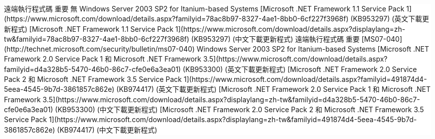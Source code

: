 </td>
<td style="border:1px solid black;">
遠端執行程式碼
</td>
<td style="border:1px solid black;">
重要
</td>
<td style="border:1px solid black;">
無
</td>
</tr>
<tr>
<td style="border:1px solid black;">
Windows Server 2003 SP2 for Itanium-based Systems
</td>
<td style="border:1px solid black;">
[Microsoft .NET Framework 1.1 Service Pack 1](https://www.microsoft.com/download/details.aspx?familyid=78ac8b97-8327-4ae1-8bb0-6cf227f3968f)  
(KB953297) (英文下載更新程式)  
[Microsoft .NET Framework 1.1 Service Pack 1](https://www.microsoft.com/download/details.aspx?displaylang=zh-tw&familyid=78ac8b97-8327-4ae1-8bb0-6cf227f3968f)  
(KB953297) (中文下載更新程式)

</td>
<td style="border:1px solid black;">
遠端執行程式碼
</td>
<td style="border:1px solid black;">
重要
</td>
<td style="border:1px solid black;">
[MS07-040](http://technet.microsoft.com/security/bulletin/ms07-040)
</td>
</tr>
<tr class="alternateRow">
<td style="border:1px solid black;">
Windows Server 2003 SP2 for Itanium-based Systems
</td>
<td style="border:1px solid black;">
[Microsoft .NET Framework 2.0 Service Pack 1 和 Microsoft .NET Framework 3.5](https://www.microsoft.com/download/details.aspx?familyid=d4a328b5-5470-46b0-86c7-cfe0e6a3ea01)  
(KB953300) (英文下載更新程式)  
[Microsoft .NET Framework 2.0 Service Pack 2 和 Microsoft .NET Framework 3.5 Service Pack 1](https://www.microsoft.com/download/details.aspx?familyid=491874d4-5eea-4545-9b7d-3861857c862e)  
(KB974417) (英文下載更新程式)  
[Microsoft .NET Framework 2.0 Service Pack 1 和 Microsoft .NET Framework 3.5](https://www.microsoft.com/download/details.aspx?displaylang=zh-tw&familyid=d4a328b5-5470-46b0-86c7-cfe0e6a3ea01)  
(KB953300) (中文下載更新程式)  
[Microsoft .NET Framework 2.0 Service Pack 2 和 Microsoft .NET Framework 3.5 Service Pack 1](https://www.microsoft.com/download/details.aspx?displaylang=zh-tw&familyid=491874d4-5eea-4545-9b7d-3861857c862e)  
(KB974417) (中文下載更新程式)
